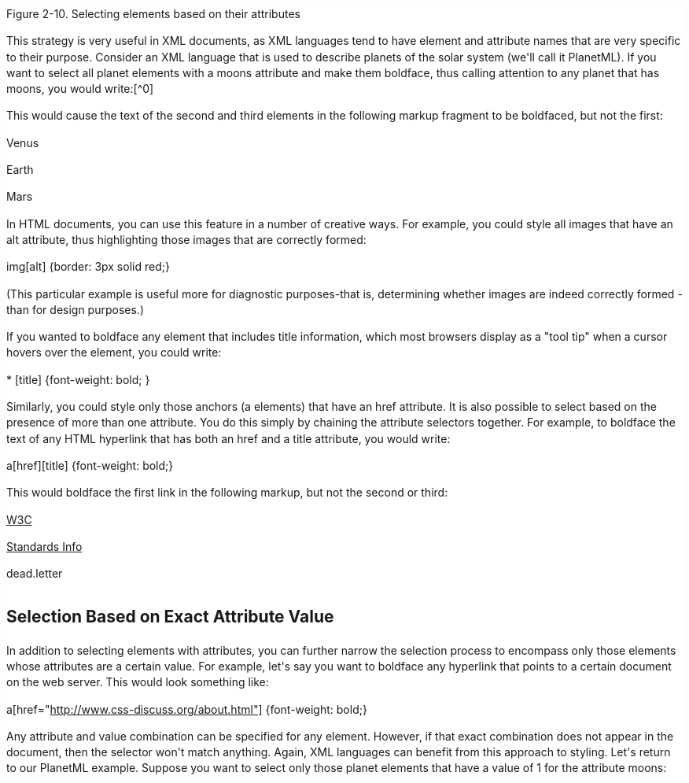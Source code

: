 

Figure 2-10. Selecting elements based on their attributes

This strategy is very useful in XML documents, as XML languages tend to have element and attribute names that are very specific to their purpose. Consider an XML language that is used to describe planets of the solar system (we'll call it PlanetML). If you want to select all planet elements with a moons attribute and make them boldface, thus calling attention to any planet that has moons, you would write:[^0]

This would cause the text of the second and third elements in the following markup fragment to be boldfaced, but not the first:

<planet>Venus</planet>

<planet moons="1">Earth</planet>

<planet moons="2">Mars</planet>

In HTML documents, you can use this feature in a number of creative ways. For example, you could style all images that have an alt attribute, thus highlighting those images that are correctly formed:

img[alt] \{border: 3px solid red;\}

(This particular example is useful more for diagnostic purposes-that is, determining whether images are indeed correctly formed - than for design purposes.)

If you wanted to boldface any element that includes title information, which most browsers display as a "tool tip" when a cursor hovers over the element, you could write:

$*$ [title] \{font-weight: bold; \}

Similarly, you could style only those anchors (a elements) that have an href attribute. It is also possible to select based on the presence of more than one attribute. You do this simply by chaining the attribute selectors together. For example, to boldface the text of any HTML hyperlink that has both an href and a title attribute, you would write:

a[href][title] \{font-weight: bold;\}

This would boldface the first link in the following markup, but not the second or third:

<a href="http://www.w3.org/" title="W3C Home">W3C</a><br />

<a href="http://www.webstandards.org">Standards Info</a><br />

<a title="Not a link">dead.letter</a>

## Selection Based on Exact Attribute Value

In addition to selecting elements with attributes, you can further narrow the selection process to encompass only those elements whose attributes are a certain value. For example, let's say you want to boldface any hyperlink that points to a certain document on the web server. This would look something like:

a[href="http://www.css-discuss.org/about.html"] \{font-weight: bold;\}

Any attribute and value combination can be specified for any element. However, if that exact combination does not appear in the document, then the selector won't match anything. Again, XML languages can benefit from this approach to styling. Let's return to our PlanetML example. Suppose you want to select only those planet elements that have a value of 1 for the attribute moons:
